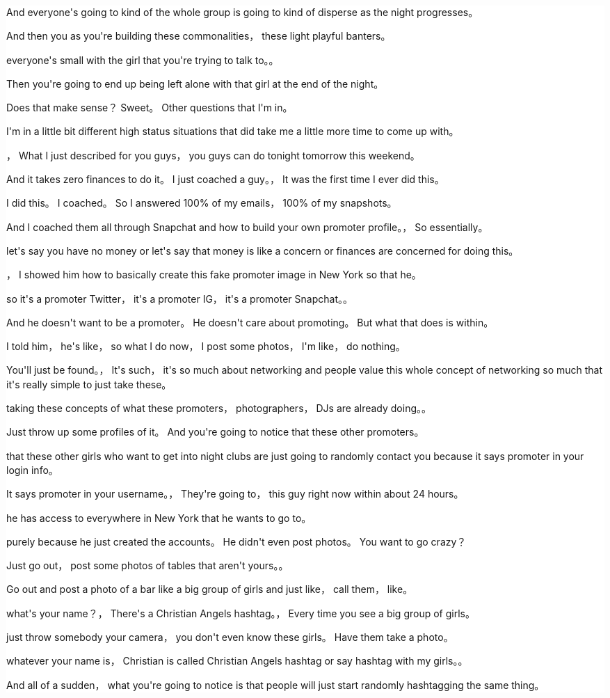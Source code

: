  And everyone's going to kind of the whole group is going to kind of disperse as the night progresses。

 And then you as you're building these commonalities， these light playful banters。

 everyone's small with the girl that you're trying to talk to。。

 Then you're going to end up being left alone with that girl at the end of the night。

 Does that make sense？ Sweet。 Other questions that I'm in。

 I'm in a little bit different high status situations that did take me a little more time to come up with。

， What I just described for you guys， you guys can do tonight tomorrow this weekend。

 And it takes zero finances to do it。 I just coached a guy。， It was the first time I ever did this。

 I did this。 I coached。 So I answered 100% of my emails， 100% of my snapshots。

 And I coached them all through Snapchat and how to build your own promoter profile。， So essentially。

 let's say you have no money or let's say that money is like a concern or finances are concerned for doing this。

， I showed him how to basically create this fake promoter image in New York so that he。

 so it's a promoter Twitter， it's a promoter IG， it's a promoter Snapchat。。

 And he doesn't want to be a promoter。 He doesn't care about promoting。 But what that does is within。

 I told him， he's like， so what I do now， I post some photos， I'm like， do nothing。

 You'll just be found。， It's such， it's so much about networking and people value this whole concept of networking so much that it's really simple to just take these。

 taking these concepts of what these promoters， photographers， DJs are already doing。。

 Just throw up some profiles of it。 And you're going to notice that these other promoters。

 that these other girls who want to get into night clubs are just going to randomly contact you because it says promoter in your login info。

 It says promoter in your username。， They're going to， this guy right now within about 24 hours。

 he has access to everywhere in New York that he wants to go to。

 purely because he just created the accounts。 He didn't even post photos。 You want to go crazy？

 Just go out， post some photos of tables that aren't yours。。

 Go out and post a photo of a bar like a big group of girls and just like， call them， like。

 what's your name？， There's a Christian Angels hashtag。， Every time you see a big group of girls。

 just throw somebody your camera， you don't even know these girls。 Have them take a photo。

 whatever your name is， Christian is called Christian Angels hashtag or say hashtag with my girls。。

 And all of a sudden， what you're going to notice is that people will just start randomly hashtagging the same thing。
